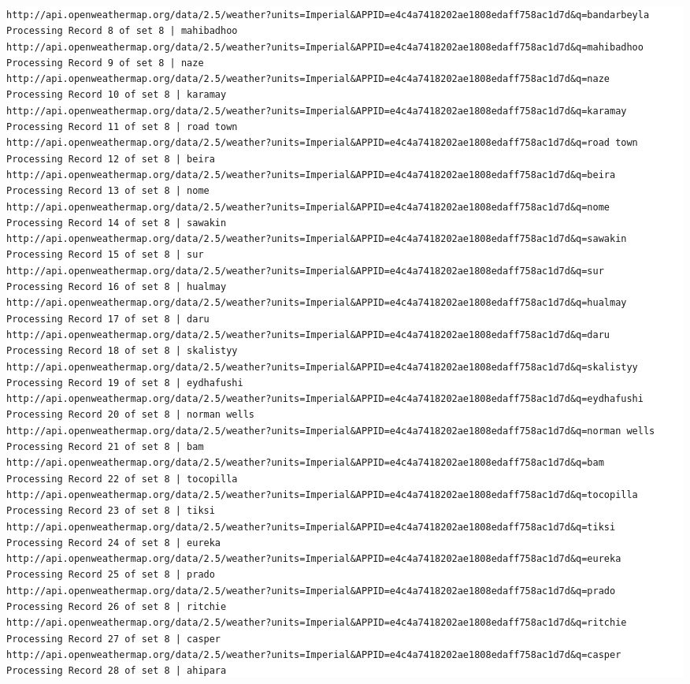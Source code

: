    http://api.openweathermap.org/data/2.5/weather?units=Imperial&APPID=e4c4a7418202ae1808edaff758ac1d7d&q=bandarbeyla
    Processing Record 8 of set 8 | mahibadhoo
    http://api.openweathermap.org/data/2.5/weather?units=Imperial&APPID=e4c4a7418202ae1808edaff758ac1d7d&q=mahibadhoo
    Processing Record 9 of set 8 | naze
    http://api.openweathermap.org/data/2.5/weather?units=Imperial&APPID=e4c4a7418202ae1808edaff758ac1d7d&q=naze
    Processing Record 10 of set 8 | karamay
    http://api.openweathermap.org/data/2.5/weather?units=Imperial&APPID=e4c4a7418202ae1808edaff758ac1d7d&q=karamay
    Processing Record 11 of set 8 | road town
    http://api.openweathermap.org/data/2.5/weather?units=Imperial&APPID=e4c4a7418202ae1808edaff758ac1d7d&q=road town
    Processing Record 12 of set 8 | beira
    http://api.openweathermap.org/data/2.5/weather?units=Imperial&APPID=e4c4a7418202ae1808edaff758ac1d7d&q=beira
    Processing Record 13 of set 8 | nome
    http://api.openweathermap.org/data/2.5/weather?units=Imperial&APPID=e4c4a7418202ae1808edaff758ac1d7d&q=nome
    Processing Record 14 of set 8 | sawakin
    http://api.openweathermap.org/data/2.5/weather?units=Imperial&APPID=e4c4a7418202ae1808edaff758ac1d7d&q=sawakin
    Processing Record 15 of set 8 | sur
    http://api.openweathermap.org/data/2.5/weather?units=Imperial&APPID=e4c4a7418202ae1808edaff758ac1d7d&q=sur
    Processing Record 16 of set 8 | hualmay
    http://api.openweathermap.org/data/2.5/weather?units=Imperial&APPID=e4c4a7418202ae1808edaff758ac1d7d&q=hualmay
    Processing Record 17 of set 8 | daru
    http://api.openweathermap.org/data/2.5/weather?units=Imperial&APPID=e4c4a7418202ae1808edaff758ac1d7d&q=daru
    Processing Record 18 of set 8 | skalistyy
    http://api.openweathermap.org/data/2.5/weather?units=Imperial&APPID=e4c4a7418202ae1808edaff758ac1d7d&q=skalistyy
    Processing Record 19 of set 8 | eydhafushi
    http://api.openweathermap.org/data/2.5/weather?units=Imperial&APPID=e4c4a7418202ae1808edaff758ac1d7d&q=eydhafushi
    Processing Record 20 of set 8 | norman wells
    http://api.openweathermap.org/data/2.5/weather?units=Imperial&APPID=e4c4a7418202ae1808edaff758ac1d7d&q=norman wells
    Processing Record 21 of set 8 | bam
    http://api.openweathermap.org/data/2.5/weather?units=Imperial&APPID=e4c4a7418202ae1808edaff758ac1d7d&q=bam
    Processing Record 22 of set 8 | tocopilla
    http://api.openweathermap.org/data/2.5/weather?units=Imperial&APPID=e4c4a7418202ae1808edaff758ac1d7d&q=tocopilla
    Processing Record 23 of set 8 | tiksi
    http://api.openweathermap.org/data/2.5/weather?units=Imperial&APPID=e4c4a7418202ae1808edaff758ac1d7d&q=tiksi
    Processing Record 24 of set 8 | eureka
    http://api.openweathermap.org/data/2.5/weather?units=Imperial&APPID=e4c4a7418202ae1808edaff758ac1d7d&q=eureka
    Processing Record 25 of set 8 | prado
    http://api.openweathermap.org/data/2.5/weather?units=Imperial&APPID=e4c4a7418202ae1808edaff758ac1d7d&q=prado
    Processing Record 26 of set 8 | ritchie
    http://api.openweathermap.org/data/2.5/weather?units=Imperial&APPID=e4c4a7418202ae1808edaff758ac1d7d&q=ritchie
    Processing Record 27 of set 8 | casper
    http://api.openweathermap.org/data/2.5/weather?units=Imperial&APPID=e4c4a7418202ae1808edaff758ac1d7d&q=casper
    Processing Record 28 of set 8 | ahipara